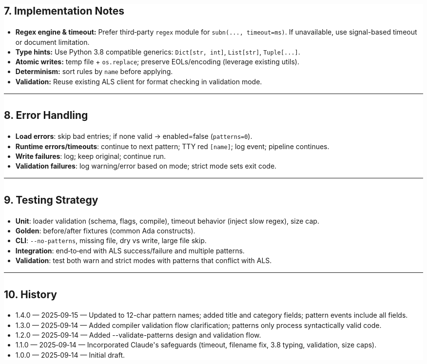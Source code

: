 
## 7. Implementation Notes

- **Regex engine & timeout:** Prefer third‑party `regex` module for `subn(..., timeout=ms)`. If unavailable, use signal-based timeout or document limitation.  
- **Type hints:** Use Python 3.8 compatible generics: `Dict[str, int]`, `List[str]`, `Tuple[...]`.  
- **Atomic writes:** temp file + `os.replace`; preserve EOLs/encoding (leverage existing utils).  
- **Determinism:** sort rules by `name` before applying.
- **Validation:** Reuse existing ALS client for format checking in validation mode.

---

## 8. Error Handling

- **Load errors**: skip bad entries; if none valid → enabled=false (`patterns=0`).  
- **Runtime errors/timeouts**: continue to next pattern; TTY red `[name]`; log event; pipeline continues.  
- **Write failures**: log; keep original; continue run.
- **Validation failures**: log warning/error based on mode; strict mode sets exit code.

---

## 9. Testing Strategy

- **Unit**: loader validation (schema, flags, compile), timeout behavior (inject slow regex), size cap.  
- **Golden**: before/after fixtures (common Ada constructs).  
- **CLI**: `--no-patterns`, missing file, dry vs write, large file skip.  
- **Integration**: end‑to‑end with ALS success/failure and multiple patterns.
- **Validation**: test both warn and strict modes with patterns that conflict with ALS.

---

## 10. History
- 1.4.0 — 2025‑09‑15 — Updated to 12-char pattern names; added title and category fields; pattern events include all fields.
- 1.3.0 — 2025‑09‑14 — Added compiler validation flow clarification; patterns only process syntactically valid code.
- 1.2.0 — 2025‑09‑14 — Added --validate-patterns design and validation flow.
- 1.1.0 — 2025‑09‑14 — Incorporated Claude's safeguards (timeout, filename fix, 3.8 typing, validation, size caps).  
- 1.0.0 — 2025‑09‑14 — Initial draft.